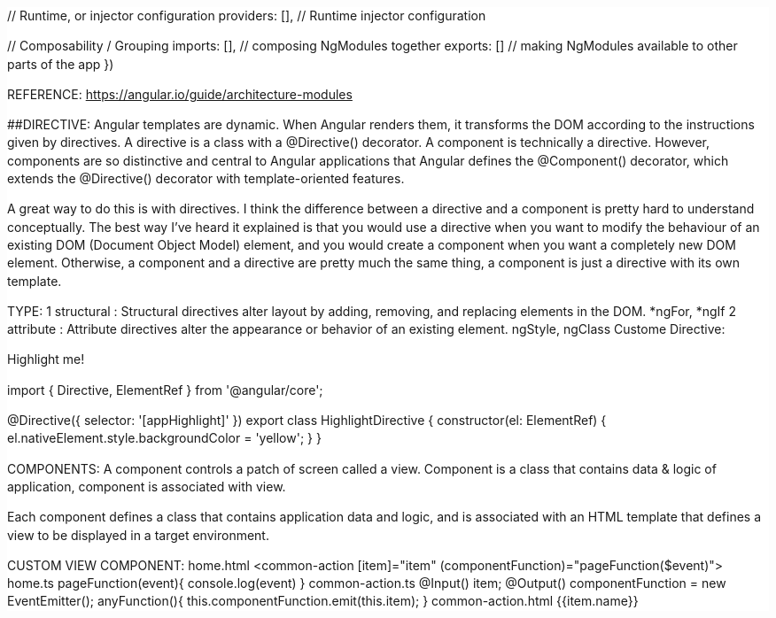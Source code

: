   // Runtime, or injector configuration
  providers: [], // Runtime injector configuration
 
  // Composability / Grouping
  imports: [], // composing NgModules together
  exports: [] // making NgModules available to other parts of the app
})

REFERENCE: https://angular.io/guide/architecture-modules


##DIRECTIVE:
Angular templates are dynamic. When Angular renders them, it transforms the DOM according to the instructions given by directives. A directive is a class with a @Directive() decorator.
A component is technically a directive. However, components are so distinctive and central to Angular applications that Angular defines the @Component() decorator, which extends the @Directive() decorator with template-oriented features.

A great way to do this is with directives. I think the difference between a directive and a component is pretty hard to understand conceptually. The best way I’ve heard it explained is that you would use a directive when you want to modify the behaviour of an existing DOM (Document Object Model) element, and you would create a component when you want a completely new DOM element. Otherwise, a component and a directive are pretty much the same thing, a component is just a directive with its own template.

   TYPE: 
   1 structural : Structural directives alter layout by adding, removing, and replacing elements in the DOM. 
                  *ngFor, *ngIf
   2 attribute  : Attribute directives alter the appearance or behavior of an existing element.
                  ngStyle, ngClass
Custome Directive:
<p appHighlight>Highlight me!</p>

import { Directive, ElementRef } from '@angular/core';

@Directive({
  selector: '[appHighlight]'
})
export class HighlightDirective {
    constructor(el: ElementRef) {
       el.nativeElement.style.backgroundColor = 'yellow';
    }
}

COMPONENTS:
A component controls a patch of screen called a view.
Component is a class that contains data & logic of application, component is associated with view.

Each component defines a class that contains application data and logic,
and is associated with an HTML template that defines a view to be displayed in a target environment.

CUSTOM VIEW COMPONENT:
home.html
<common-action [item]="item" (componentFunction)="pageFunction($event)"></common-action>
home.ts
pageFunction(event){
    console.log(event)
}
common-action.ts
    @Input() item;
    @Output() componentFunction = new EventEmitter();
    anyFunction(){
        this.componentFunction.emit(this.item);
    }
common-action.html
    {{item.name}}
